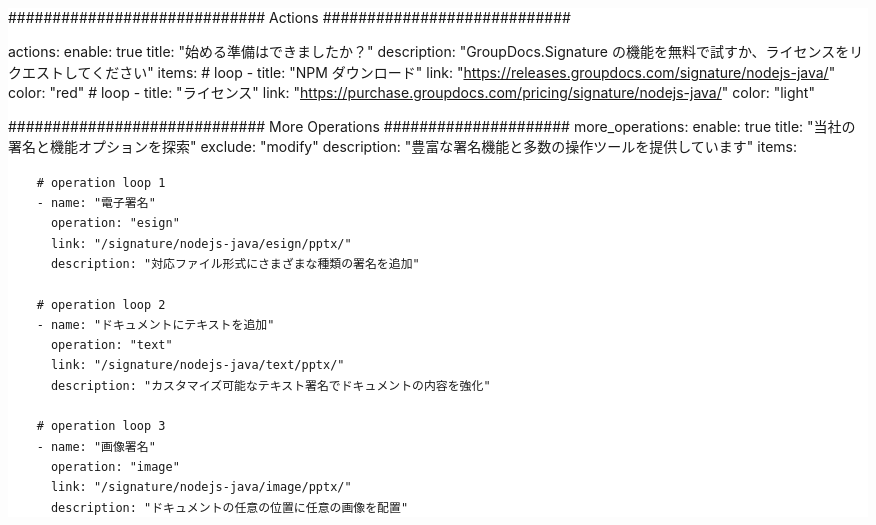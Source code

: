             

            


############################# Actions ############################

actions:
  enable: true
  title: "始める準備はできましたか？"
  description: "GroupDocs.Signature の機能を無料で試すか、ライセンスをリクエストしてください"
  items:
    #  loop
    - title: "NPM ダウンロード"
      link: "https://releases.groupdocs.com/signature/nodejs-java/"
      color: "red"
        #  loop
    - title: "ライセンス"
      link: "https://purchase.groupdocs.com/pricing/signature/nodejs-java/"
      color: "light"


############################# More Operations #####################
more_operations:
    enable: true
    title: "当社の署名と機能オプションを探索"
    exclude: "modify"
    description: "豊富な署名機能と多数の操作ツールを提供しています"
    items: 
          
        # operation loop 1
        - name: "電子署名"
          operation: "esign"
          link: "/signature/nodejs-java/esign/pptx/"
          description: "対応ファイル形式にさまざまな種類の署名を追加"

        # operation loop 2
        - name: "ドキュメントにテキストを追加"
          operation: "text"
          link: "/signature/nodejs-java/text/pptx/"
          description: "カスタマイズ可能なテキスト署名でドキュメントの内容を強化"

        # operation loop 3
        - name: "画像署名"
          operation: "image"
          link: "/signature/nodejs-java/image/pptx/"
          description: "ドキュメントの任意の位置に任意の画像を配置"
